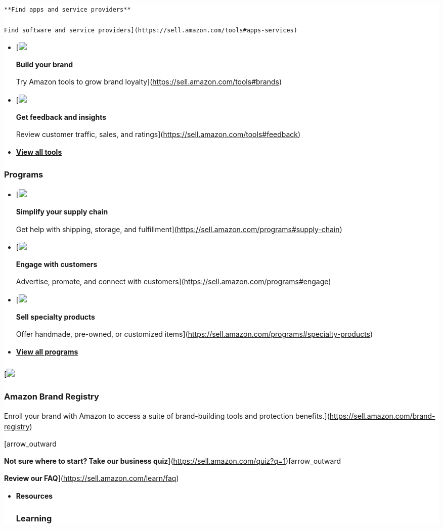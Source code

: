     **Find apps and service providers**

    Find software and service providers](https://sell.amazon.com/tools#apps-services)
  + [![](https://m.media-amazon.com/images/G/01/sp-marketing-toolkit/guides/design/iconography/icon-outlined/brand_registry_outline.svg)

    **Build your brand**

    Try Amazon tools to grow brand loyalty](https://sell.amazon.com/tools#brands)
  + [![](https://m.media-amazon.com/images/G/01/sp-marketing-toolkit/guides/design/iconography/icon-outlined/lightbulb_outline.svg)

    **Get feedback and insights**

    Review customer traffic, sales, and ratings](https://sell.amazon.com/tools#feedback)
  + [**View all tools**](https://sell.amazon.com/tools)

  ### Programs

  + [![](https://m.media-amazon.com/images/G/01/sp-marketing-toolkit/guides/design/iconography/icon-outlined/fulfillment_center_outline.svg)

    **Simplify your supply chain**

    Get help with shipping, storage, and fulfillment](https://sell.amazon.com/programs#supply-chain)
  + [![](https://m.media-amazon.com/images/G/01/sp-marketing-toolkit/guides/design/iconography/icon-outlined/customer_segments_outline.svg)

    **Engage with customers**

    Advertise, promote, and connect with customers](https://sell.amazon.com/programs#engage)
  + [![](https://m.media-amazon.com/images/G/01/sp-marketing-toolkit/guides/design/iconography/icon-outlined/enhanced_content_outline.svg)

    **Sell specialty products**

    Offer handmade, pre-owned, or customized items](https://sell.amazon.com/programs#specialty-products)
  + [**View all programs**](https://sell.amazon.com/programs)

  ###

  [![](https://m.media-amazon.com/images/G/01/sell/images/posters/br-feature.webp)

  ### Amazon Brand Registry

  Enroll your brand with Amazon to access a suite of brand-building tools and protection benefits.](https://sell.amazon.com/brand-registry)

  [arrow\_outward

  **Not sure where to start? Take our business quiz**](https://sell.amazon.com/quiz?q=1)[arrow\_outward

  **Review our FAQ**](https://sell.amazon.com/learn/faq)
* **Resources**

  ### Learning
